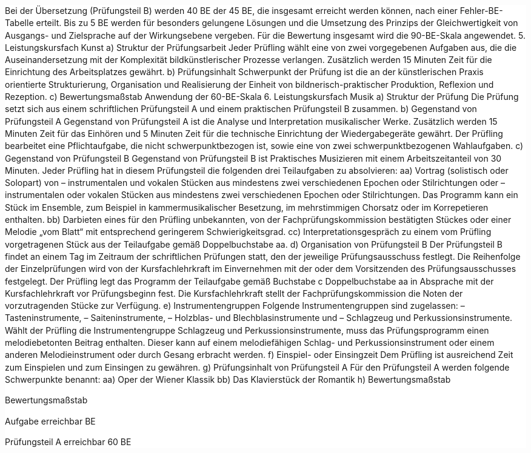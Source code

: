 
 Bei der Übersetzung (Prüfungsteil B) werden 40 BE der 45 BE, die insgesamt erreicht werden können, nach einer Fehler-BE-Tabelle erteilt. Bis zu 5 BE werden für besonders gelungene Lösungen und die Umsetzung des Prinzips der Gleichwertigkeit von Ausgangs- und Zielsprache auf der Wirkungsebene vergeben. Für die Bewertung insgesamt wird die 90-BE-Skala angewendet. 5. Leistungskursfach Kunst a) Struktur der Prüfungsarbeit  Jeder Prüfling wählt eine von zwei vorgegebenen Aufgaben aus, die die Auseinandersetzung mit der Komplexität bildkünstlerischer Prozesse verlangen. Zusätzlich werden 15 Minuten Zeit für die Einrichtung des Arbeitsplatzes gewährt. b) Prüfungsinhalt  Schwerpunkt der Prüfung ist die an der künstlerischen Praxis orientierte Strukturierung, Organisation und Realisierung der Einheit von bildnerisch-praktischer Produktion, Reflexion und Rezeption. c) Bewertungsmaßstab  Anwendung der 60-BE-Skala 6. Leistungskursfach Musik a) Struktur der Prüfung  Die Prüfung setzt sich aus einem schriftlichen Prüfungsteil A und einem praktischen Prüfungsteil B zusammen. b) Gegenstand von Prüfungsteil A  Gegenstand von Prüfungsteil A ist die Analyse und Interpretation musikalischer Werke. Zusätzlich werden 15 Minuten Zeit für das Einhören und 5 Minuten Zeit für die technische Einrichtung der Wiedergabegeräte gewährt. Der Prüfling bearbeitet eine Pflichtaufgabe, die nicht schwerpunktbezogen ist, sowie eine von zwei schwerpunktbezogenen Wahlaufgaben. c) Gegenstand von Prüfungsteil B  Gegenstand von Prüfungsteil B ist Praktisches Musizieren mit einem Arbeitszeitanteil von 30 Minuten. Jeder Prüfling hat in diesem Prüfungsteil die folgenden drei Teilaufgaben zu absolvieren:  aa) Vortrag (solistisch oder Solopart) von   – instrumentalen und vokalen Stücken aus mindestens zwei verschiedenen Epochen oder Stilrichtungen oder   – instrumentalen oder vokalen Stücken aus mindestens zwei verschiedenen Epochen oder Stilrichtungen.   Das Programm kann ein Stück im Ensemble, zum Beispiel in kammermusikalischer Besetzung, im mehrstimmigen Chorsatz oder im Korrepetieren enthalten.  bb) Darbieten eines für den Prüfling unbekannten, von der Fachprüfungskommission bestätigten Stückes oder einer Melodie „vom Blatt“ mit entsprechend geringerem Schwierigkeitsgrad.  cc) Interpretationsgespräch zu einem vom Prüfling vorgetragenen Stück aus der Teilaufgabe gemäß Doppelbuchstabe aa. d) Organisation von Prüfungsteil B  Der Prüfungsteil B findet an einem Tag im Zeitraum der schriftlichen Prüfungen statt, den der jeweilige Prüfungsausschuss festlegt. Die Reihenfolge der Einzelprüfungen wird von der Kursfachlehrkraft im Einvernehmen mit der oder dem Vorsitzenden des Prüfungsausschusses festgelegt. Der Prüfling legt das Programm der Teilaufgabe gemäß Buchstabe c Doppelbuchstabe aa in Absprache mit der Kursfachlehrkraft vor Prüfungsbeginn fest. Die Kursfachlehrkraft stellt der Fachprüfungskommission die Noten der vorzutragenden Stücke zur Verfügung. e) Instrumentengruppen  Folgende Instrumentengruppen sind zugelassen:  – Tasteninstrumente,  – Saiteninstrumente,  – Holzblas- und Blechblasinstrumente und  – Schlagzeug und Perkussionsinstrumente.  Wählt der Prüfling die Instrumentengruppe Schlagzeug und Perkussionsinstrumente, muss das Prüfungsprogramm einen melodiebetonten Beitrag enthalten. Dieser kann auf einem melodiefähigen Schlag- und Perkussionsinstrument oder einem anderen Melodieinstrument oder durch Gesang erbracht werden. f) Einspiel- oder Einsingzeit  Dem Prüfling ist ausreichend Zeit zum Einspielen und zum Einsingen zu gewähren. g) Prüfungsinhalt von Prüfungsteil A  Für den Prüfungsteil A werden folgende Schwerpunkte benannt:  aa) Oper der Wiener Klassik  bb) Das Klavierstück der Romantik h) Bewertungsmaßstab

Bewertungsmaßstab






Aufgabe
erreichbar BE




Prüfungsteil A
erreichbar 60 BE

